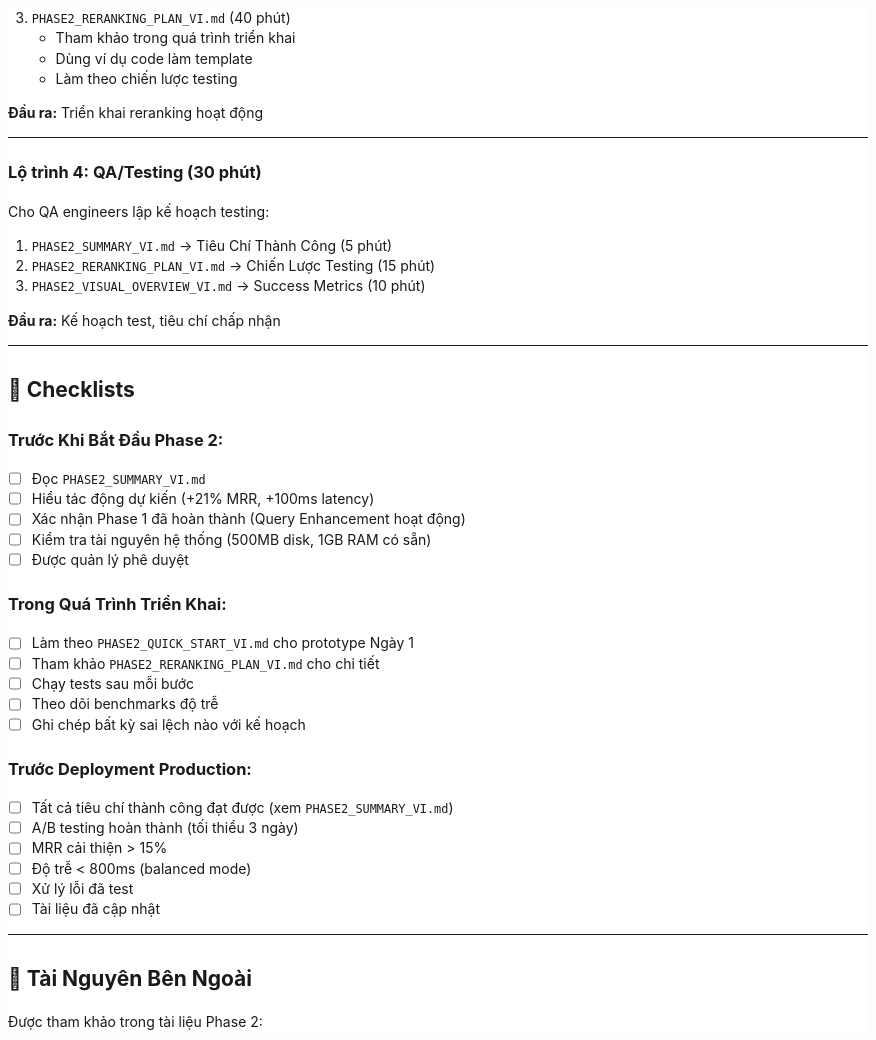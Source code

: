 3. `PHASE2_RERANKING_PLAN_VI.md` (40 phút)
   - Tham khảo trong quá trình triển khai
   - Dùng ví dụ code làm template
   - Làm theo chiến lược testing

**Đầu ra:** Triển khai reranking hoạt động

---

### **Lộ trình 4: QA/Testing (30 phút)**

Cho QA engineers lập kế hoạch testing:

1. `PHASE2_SUMMARY_VI.md` → Tiêu Chí Thành Công (5 phút)
2. `PHASE2_RERANKING_PLAN_VI.md` → Chiến Lược Testing (15 phút)
3. `PHASE2_VISUAL_OVERVIEW_VI.md` → Success Metrics (10 phút)

**Đầu ra:** Kế hoạch test, tiêu chí chấp nhận

---

## 📝 Checklists

### **Trước Khi Bắt Đầu Phase 2:**

- [ ] Đọc `PHASE2_SUMMARY_VI.md`
- [ ] Hiểu tác động dự kiến (+21% MRR, +100ms latency)
- [ ] Xác nhận Phase 1 đã hoàn thành (Query Enhancement hoạt động)
- [ ] Kiểm tra tài nguyên hệ thống (500MB disk, 1GB RAM có sẵn)
- [ ] Được quản lý phê duyệt

### **Trong Quá Trình Triển Khai:**

- [ ] Làm theo `PHASE2_QUICK_START_VI.md` cho prototype Ngày 1
- [ ] Tham khảo `PHASE2_RERANKING_PLAN_VI.md` cho chi tiết
- [ ] Chạy tests sau mỗi bước
- [ ] Theo dõi benchmarks độ trễ
- [ ] Ghi chép bất kỳ sai lệch nào với kế hoạch

### **Trước Deployment Production:**

- [ ] Tất cả tiêu chí thành công đạt được (xem `PHASE2_SUMMARY_VI.md`)
- [ ] A/B testing hoàn thành (tối thiểu 3 ngày)
- [ ] MRR cải thiện > 15%
- [ ] Độ trễ < 800ms (balanced mode)
- [ ] Xử lý lỗi đã test
- [ ] Tài liệu đã cập nhật

---

## 🔗 Tài Nguyên Bên Ngoài

Được tham khảo trong tài liệu Phase 2:

